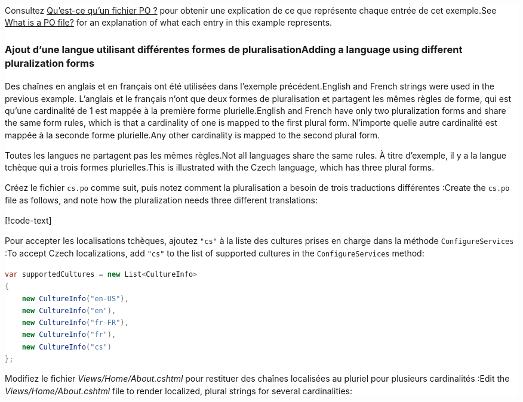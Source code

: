 <span data-ttu-id="73a59-160">Consultez [Qu’est-ce qu’un fichier PO ?](#what-is-a-po-file) pour obtenir une explication de ce que représente chaque entrée de cet exemple.</span><span class="sxs-lookup"><span data-stu-id="73a59-160">See [What is a PO file?](#what-is-a-po-file) for an explanation of what each entry in this example represents.</span></span>

### <a name="adding-a-language-using-different-pluralization-forms"></a><span data-ttu-id="73a59-161">Ajout d’une langue utilisant différentes formes de pluralisation</span><span class="sxs-lookup"><span data-stu-id="73a59-161">Adding a language using different pluralization forms</span></span>

<span data-ttu-id="73a59-162">Des chaînes en anglais et en français ont été utilisées dans l’exemple précédent.</span><span class="sxs-lookup"><span data-stu-id="73a59-162">English and French strings were used in the previous example.</span></span> <span data-ttu-id="73a59-163">L’anglais et le français n’ont que deux formes de pluralisation et partagent les mêmes règles de forme, qui est qu’une cardinalité de 1 est mappée à la première forme plurielle.</span><span class="sxs-lookup"><span data-stu-id="73a59-163">English and French have only two pluralization forms and share the same form rules, which is that a cardinality of one is mapped to the first plural form.</span></span> <span data-ttu-id="73a59-164">N’importe quelle autre cardinalité est mappée à la seconde forme plurielle.</span><span class="sxs-lookup"><span data-stu-id="73a59-164">Any other cardinality is mapped to the second plural form.</span></span>

<span data-ttu-id="73a59-165">Toutes les langues ne partagent pas les mêmes règles.</span><span class="sxs-lookup"><span data-stu-id="73a59-165">Not all languages share the same rules.</span></span> <span data-ttu-id="73a59-166">À titre d’exemple, il y a la langue tchèque qui a trois formes plurielles.</span><span class="sxs-lookup"><span data-stu-id="73a59-166">This is illustrated with the Czech language, which has three plural forms.</span></span>

<span data-ttu-id="73a59-167">Créez le fichier `cs.po` comme suit, puis notez comment la pluralisation a besoin de trois traductions différentes :</span><span class="sxs-lookup"><span data-stu-id="73a59-167">Create the `cs.po` file as follows, and note how the pluralization needs three different translations:</span></span>

[!code-text[](localization/sample/3.x/POLocalization/cs.po)]

<span data-ttu-id="73a59-168">Pour accepter les localisations tchèques, ajoutez `"cs"` à la liste des cultures prises en charge dans la méthode `ConfigureServices` :</span><span class="sxs-lookup"><span data-stu-id="73a59-168">To accept Czech localizations, add `"cs"` to the list of supported cultures in the `ConfigureServices` method:</span></span>

```csharp
var supportedCultures = new List<CultureInfo>
{
    new CultureInfo("en-US"),
    new CultureInfo("en"),
    new CultureInfo("fr-FR"),
    new CultureInfo("fr"),
    new CultureInfo("cs")
};
```

<span data-ttu-id="73a59-169">Modifiez le fichier *Views/Home/About.cshtml* pour restituer des chaînes localisées au pluriel pour plusieurs cardinalités :</span><span class="sxs-lookup"><span data-stu-id="73a59-169">Edit the *Views/Home/About.cshtml* file to render localized, plural strings for several cardinalities:</span></span>
